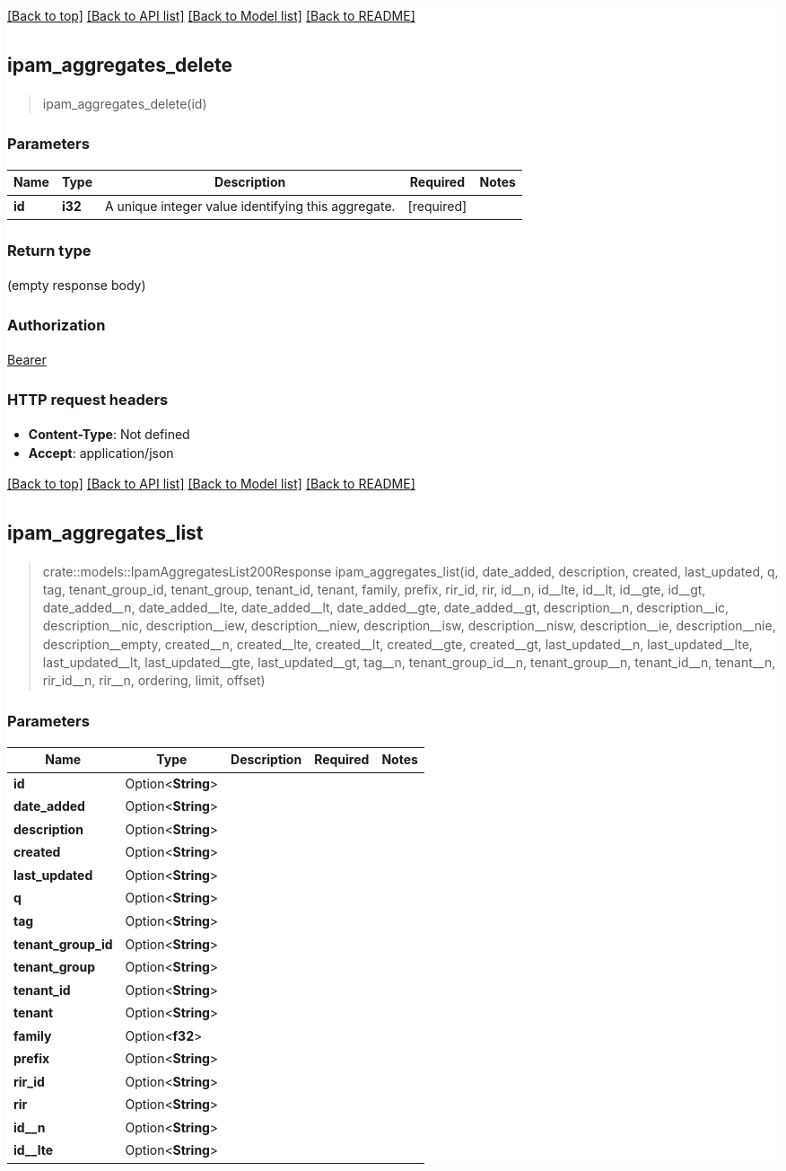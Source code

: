 [[Back to top]](#) [[Back to API list]](../README.md#documentation-for-api-endpoints) [[Back to Model list]](../README.md#documentation-for-models) [[Back to README]](../README.md)


## ipam_aggregates_delete

> ipam_aggregates_delete(id)


### Parameters


Name | Type | Description  | Required | Notes
------------- | ------------- | ------------- | ------------- | -------------
**id** | **i32** | A unique integer value identifying this aggregate. | [required] |

### Return type

 (empty response body)

### Authorization

[Bearer](../README.md#Bearer)

### HTTP request headers

- **Content-Type**: Not defined
- **Accept**: application/json

[[Back to top]](#) [[Back to API list]](../README.md#documentation-for-api-endpoints) [[Back to Model list]](../README.md#documentation-for-models) [[Back to README]](../README.md)


## ipam_aggregates_list

> crate::models::IpamAggregatesList200Response ipam_aggregates_list(id, date_added, description, created, last_updated, q, tag, tenant_group_id, tenant_group, tenant_id, tenant, family, prefix, rir_id, rir, id__n, id__lte, id__lt, id__gte, id__gt, date_added__n, date_added__lte, date_added__lt, date_added__gte, date_added__gt, description__n, description__ic, description__nic, description__iew, description__niew, description__isw, description__nisw, description__ie, description__nie, description__empty, created__n, created__lte, created__lt, created__gte, created__gt, last_updated__n, last_updated__lte, last_updated__lt, last_updated__gte, last_updated__gt, tag__n, tenant_group_id__n, tenant_group__n, tenant_id__n, tenant__n, rir_id__n, rir__n, ordering, limit, offset)


### Parameters


Name | Type | Description  | Required | Notes
------------- | ------------- | ------------- | ------------- | -------------
**id** | Option<**String**> |  |  |
**date_added** | Option<**String**> |  |  |
**description** | Option<**String**> |  |  |
**created** | Option<**String**> |  |  |
**last_updated** | Option<**String**> |  |  |
**q** | Option<**String**> |  |  |
**tag** | Option<**String**> |  |  |
**tenant_group_id** | Option<**String**> |  |  |
**tenant_group** | Option<**String**> |  |  |
**tenant_id** | Option<**String**> |  |  |
**tenant** | Option<**String**> |  |  |
**family** | Option<**f32**> |  |  |
**prefix** | Option<**String**> |  |  |
**rir_id** | Option<**String**> |  |  |
**rir** | Option<**String**> |  |  |
**id__n** | Option<**String**> |  |  |
**id__lte** | Option<**String**> |  |  |